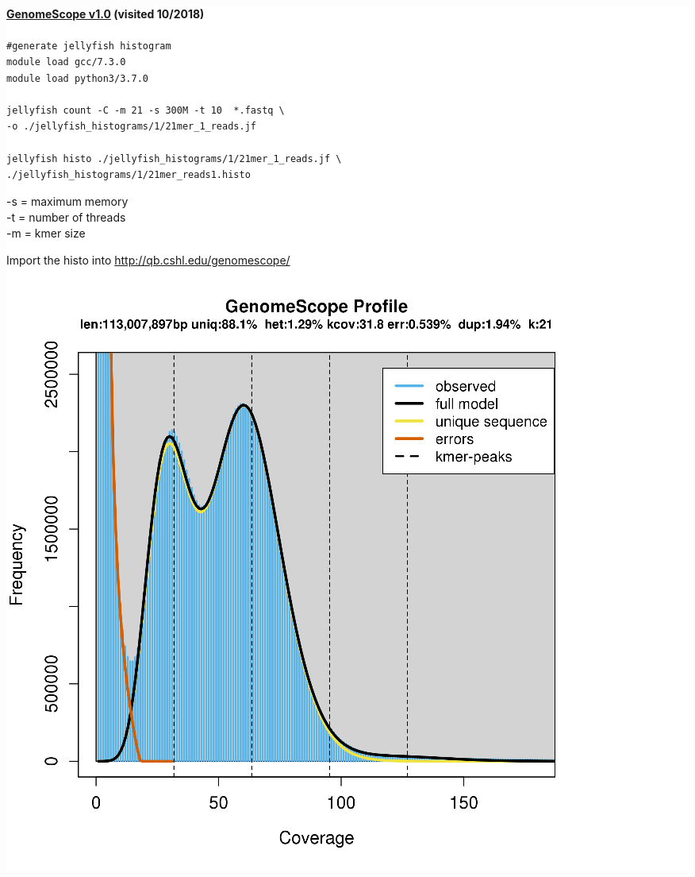 ####	[GenomeScope v1.0](http://qb.cshl.edu/genomescope/)  (visited 10/2018)
```
#generate jellyfish histogram
module load gcc/7.3.0
module load python3/3.7.0

jellyfish count -C -m 21 -s 300M -t 10  *.fastq \
-o ./jellyfish_histograms/1/21mer_1_reads.jf

jellyfish histo ./jellyfish_histograms/1/21mer_1_reads.jf \
./jellyfish_histograms/1/21mer_reads1.histo
```
-s = maximum memory  
-t = number of threads  
-m = kmer size

 Import the histo into http://qb.cshl.edu/genomescope/

![alt text](./images/GenomeScopeDalotia.png "GenomeScope")
